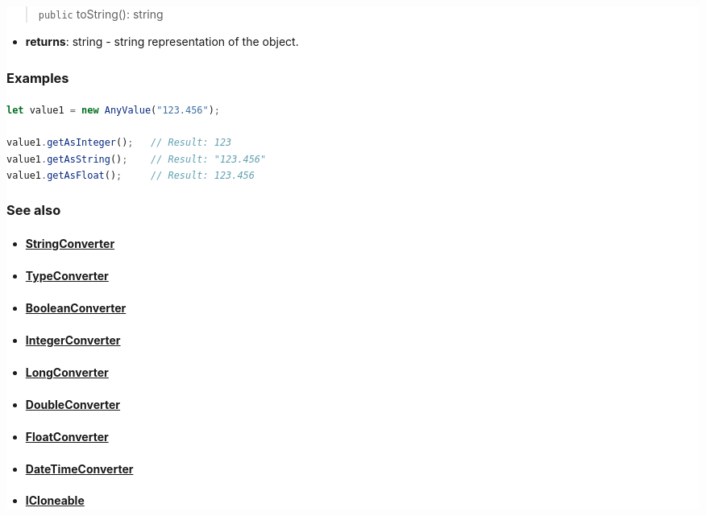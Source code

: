 > `public` toString(): string

- **returns**: string - string representation of the object.


### Examples

```typescript
let value1 = new AnyValue("123.456");

value1.getAsInteger();   // Result: 123
value1.getAsString();    // Result: "123.456"
value1.getAsFloat();     // Result: 123.456
```

### See also
- #### [StringConverter](../../convert/string_converter)
- #### [TypeConverter](../../convert/type_converter)
- #### [BooleanConverter](../../convert/boolean_converter)
- #### [IntegerConverter](../../convert/integer_converter)
- #### [LongConverter](../../convert/long_converter)
- #### [DoubleConverter](../../convert/double_converter)
- #### [FloatConverter](../../convert/float_converter)
- #### [DateTimeConverter](../../convert/date_time_converter)
- #### [ICloneable](../icloneable)


